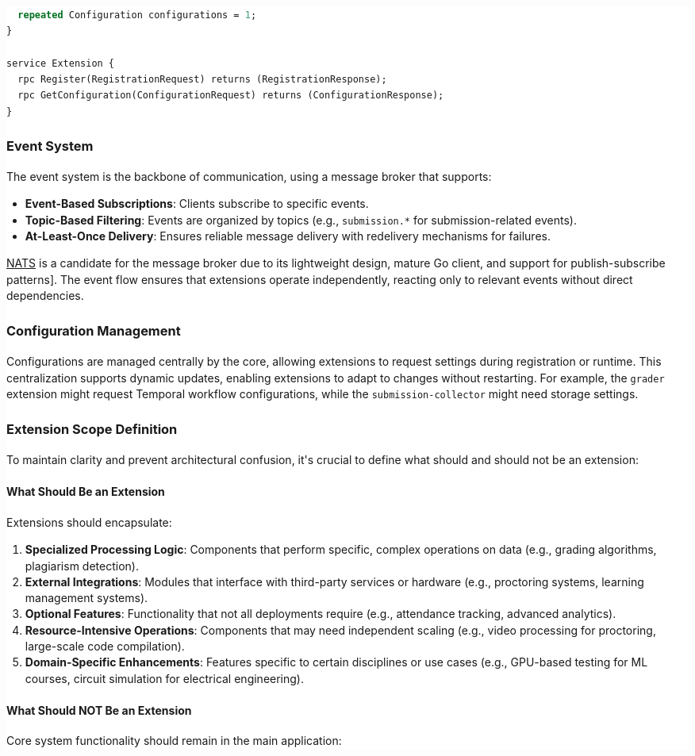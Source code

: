 ```protobuf
  repeated Configuration configurations = 1;
}

service Extension {
  rpc Register(RegistrationRequest) returns (RegistrationResponse);
  rpc GetConfiguration(ConfigurationRequest) returns (ConfigurationResponse);
}
```

### Event System

The event system is the backbone of communication, using a message broker that supports:

- **Event-Based Subscriptions**: Clients subscribe to specific events.
- **Topic-Based Filtering**: Events are organized by topics (e.g., `submission.*` for submission-related events).
- **At-Least-Once Delivery**: Ensures reliable message delivery with redelivery mechanisms for failures.

[NATS](https://nats.io/) is a candidate for the message broker due to its lightweight design, mature Go client, and support for publish-subscribe patterns]. The event flow ensures that extensions operate independently, reacting only to relevant events without direct dependencies.

### Configuration Management

Configurations are managed centrally by the core, allowing extensions to request settings during registration or runtime. This centralization supports dynamic updates, enabling extensions to adapt to changes without restarting. For example, the `grader` extension might request Temporal workflow configurations, while the `submission-collector` might need storage settings.

### Extension Scope Definition

To maintain clarity and prevent architectural confusion, it's crucial to define what should and should not be an extension:

#### What Should Be an Extension

Extensions should encapsulate:

1. **Specialized Processing Logic**: Components that perform specific, complex operations on data (e.g., grading algorithms, plagiarism detection).
2. **External Integrations**: Modules that interface with third-party services or hardware (e.g., proctoring systems, learning management systems).
3. **Optional Features**: Functionality that not all deployments require (e.g., attendance tracking, advanced analytics).
4. **Resource-Intensive Operations**: Components that may need independent scaling (e.g., video processing for proctoring, large-scale code compilation).
5. **Domain-Specific Enhancements**: Features specific to certain disciplines or use cases (e.g., GPU-based testing for ML courses, circuit simulation for electrical engineering).

#### What Should NOT Be an Extension

Core system functionality should remain in the main application:
